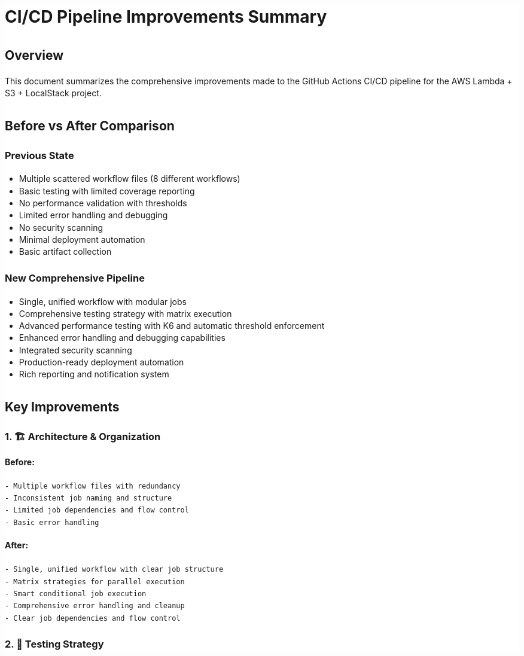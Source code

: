 # CI/CD Pipeline Improvements Summary

## Overview
This document summarizes the comprehensive improvements made to the GitHub Actions CI/CD pipeline for the AWS Lambda + S3 + LocalStack project.

## Before vs After Comparison

### Previous State
- Multiple scattered workflow files (8 different workflows)
- Basic testing with limited coverage reporting
- No performance validation with thresholds
- Limited error handling and debugging
- No security scanning
- Minimal deployment automation
- Basic artifact collection

### New Comprehensive Pipeline
- Single, unified workflow with modular jobs
- Comprehensive testing strategy with matrix execution
- Advanced performance testing with K6 and automatic threshold enforcement
- Enhanced error handling and debugging capabilities
- Integrated security scanning
- Production-ready deployment automation
- Rich reporting and notification system

## Key Improvements

### 1. 🏗️ **Architecture & Organization**

#### Before:
```
- Multiple workflow files with redundancy
- Inconsistent job naming and structure
- Limited job dependencies and flow control
- Basic error handling
```

#### After:
```
- Single, unified workflow with clear job structure
- Matrix strategies for parallel execution
- Smart conditional job execution
- Comprehensive error handling and cleanup
- Clear job dependencies and flow control
```

### 2. 🧪 **Testing Strategy**
